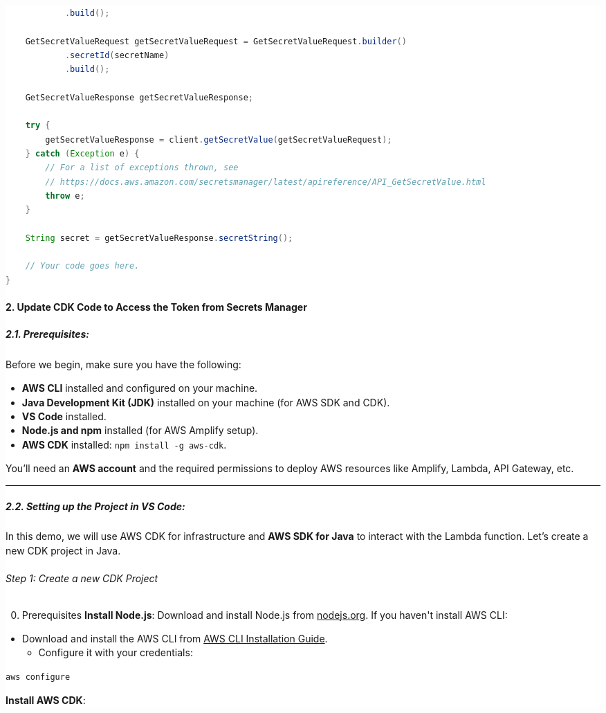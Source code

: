 ```java
            .build();

    GetSecretValueRequest getSecretValueRequest = GetSecretValueRequest.builder()
            .secretId(secretName)
            .build();

    GetSecretValueResponse getSecretValueResponse;

    try {
        getSecretValueResponse = client.getSecretValue(getSecretValueRequest);
    } catch (Exception e) {
        // For a list of exceptions thrown, see
        // https://docs.aws.amazon.com/secretsmanager/latest/apireference/API_GetSecretValue.html
        throw e;
    }

    String secret = getSecretValueResponse.secretString();

    // Your code goes here.
}
```

#### 2. **Update CDK Code to Access the Token from Secrets Manager**

##### 2.1. **Prerequisites**:
Before we begin, make sure you have the following:
- **AWS CLI** installed and configured on your machine.
- **Java Development Kit (JDK)** installed on your machine (for AWS SDK and CDK).
- **VS Code** installed.
- **Node.js and npm** installed (for AWS Amplify setup).
- **AWS CDK** installed: `npm install -g aws-cdk`.

You’ll need an **AWS account** and the required permissions to deploy AWS resources like Amplify, Lambda, API Gateway, etc.

---

##### 2.2. **Setting up the Project in VS Code**:
In this demo, we will use AWS CDK for infrastructure and **AWS SDK for Java** to interact with the Lambda function. Let’s create a new CDK project in Java.

###### Step 1: Create a new CDK Project
0. Prerequisites
**Install Node.js**: Download and install Node.js from [nodejs.org](https://nodejs.org/).
If you haven't install AWS CLI:
- Download and install the AWS CLI from [AWS CLI Installation Guide](https://docs.aws.amazon.com/cli/latest/userguide/install-cliv2.html).
    - Configure it with your credentials:

```bash
aws configure
```
**Install AWS CDK**:
